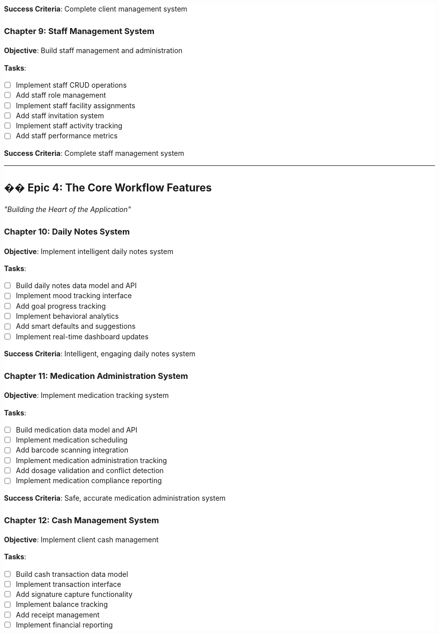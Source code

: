 **Success Criteria**: Complete client management system

### **Chapter 9: Staff Management System**
**Objective**: Build staff management and administration

**Tasks**:
- [ ] Implement staff CRUD operations
- [ ] Add staff role management
- [ ] Implement staff facility assignments
- [ ] Add staff invitation system
- [ ] Implement staff activity tracking
- [ ] Add staff performance metrics

**Success Criteria**: Complete staff management system

---

## �� **Epic 4: The Core Workflow Features**
*"Building the Heart of the Application"*

### **Chapter 10: Daily Notes System**
**Objective**: Implement intelligent daily notes system

**Tasks**:
- [ ] Build daily notes data model and API
- [ ] Implement mood tracking interface
- [ ] Add goal progress tracking
- [ ] Implement behavioral analytics
- [ ] Add smart defaults and suggestions
- [ ] Implement real-time dashboard updates

**Success Criteria**: Intelligent, engaging daily notes system

### **Chapter 11: Medication Administration System**
**Objective**: Implement medication tracking system

**Tasks**:
- [ ] Build medication data model and API
- [ ] Implement medication scheduling
- [ ] Add barcode scanning integration
- [ ] Implement medication administration tracking
- [ ] Add dosage validation and conflict detection
- [ ] Implement medication compliance reporting

**Success Criteria**: Safe, accurate medication administration system

### **Chapter 12: Cash Management System**
**Objective**: Implement client cash management

**Tasks**:
- [ ] Build cash transaction data model
- [ ] Implement transaction interface
- [ ] Add signature capture functionality
- [ ] Implement balance tracking
- [ ] Add receipt management
- [ ] Implement financial reporting
